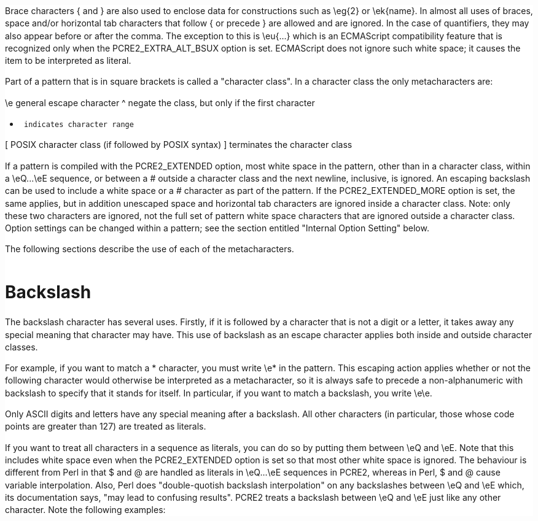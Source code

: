 Brace characters { and } are also used to enclose data for constructions such
as \eg{2} or \ek{name}. In almost all uses of braces, space and/or horizontal
tab characters that follow { or precede } are allowed and are ignored. In the
case of quantifiers, they may also appear before or after the comma. The
exception to this is \eu{...} which is an ECMAScript compatibility feature
that is recognized only when the PCRE2_EXTRA_ALT_BSUX option is set. ECMAScript
does not ignore such white space; it causes the item to be interpreted as
literal.

Part of a pattern that is in square brackets is called a "character class". In
a character class the only metacharacters are:

  \e      general escape character
  ^      negate the class, but only if the first character
  -      indicates character range
  [      POSIX character class (if followed by POSIX syntax)
  ]      terminates the character class

If a pattern is compiled with the PCRE2_EXTENDED option, most white space in
the pattern, other than in a character class, within a \eQ...\eE sequence, or
between a # outside a character class and the next newline, inclusive, is
ignored. An escaping backslash can be used to include a white space or a #
character as part of the pattern. If the PCRE2_EXTENDED_MORE option is set, the
same applies, but in addition unescaped space and horizontal tab characters are
ignored inside a character class. Note: only these two characters are ignored,
not the full set of pattern white space characters that are ignored outside a
character class. Option settings can be changed within a pattern; see the
section entitled
"Internal Option Setting"
below.

The following sections describe the use of each of the metacharacters.

<a name="backslash"></a>

# Backslash


The backslash character has several uses. Firstly, if it is followed by a
character that is not a digit or a letter, it takes away any special meaning
that character may have. This use of backslash as an escape character applies
both inside and outside character classes.

For example, if you want to match a * character, you must write \e* in the
pattern. This escaping action applies whether or not the following character
would otherwise be interpreted as a metacharacter, so it is always safe to
precede a non-alphanumeric with backslash to specify that it stands for itself.
In particular, if you want to match a backslash, you write \e\e.

Only ASCII digits and letters have any special meaning after a backslash. All
other characters (in particular, those whose code points are greater than 127)
are treated as literals.

If you want to treat all characters in a sequence as literals, you can do so by
putting them between \eQ and \eE. Note that this includes white space even when
the PCRE2_EXTENDED option is set so that most other white space is ignored. The
behaviour is different from Perl in that $ and @ are handled as literals in
\eQ...\eE sequences in PCRE2, whereas in Perl, $ and @ cause variable
interpolation. Also, Perl does "double-quotish backslash interpolation" on any
backslashes between \eQ and \eE which, its documentation says, "may lead to
confusing results". PCRE2 treats a backslash between \eQ and \eE just like any
other character. Note the following examples:
